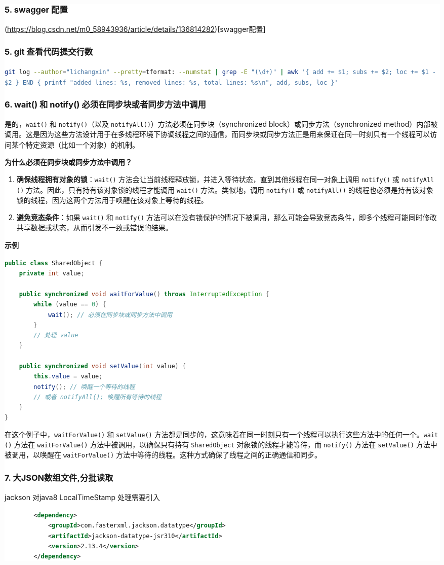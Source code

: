 ### 5. swagger 配置

(https://blog.csdn.net/m0_58943936/article/details/136814282)[swagger配置]


### 5. git 查看代码提交行数

```bash
git log --author="lichangxin" --pretty=tformat: --numstat | grep -E "(\d+)" | awk '{ add += $1; subs += $2; loc += $1 - $2 } END { printf "added lines: %s, removed lines: %s, total lines: %s\n", add, subs, loc }'
```

### 6. wait() 和 notify() 必须在同步块或者同步方法中调用

是的，`wait()` 和 `notify()`（以及 `notifyAll()`）方法必须在同步块（synchronized block）或同步方法（synchronized method）内部被调用。这是因为这些方法设计用于在多线程环境下协调线程之间的通信，而同步块或同步方法正是用来保证在同一时刻只有一个线程可以访问某个特定资源（比如一个对象）的机制。

**为什么必须在同步块或同步方法中调用？**

1. **确保线程拥有对象的锁**：`wait()` 方法会让当前线程释放锁，并进入等待状态，直到其他线程在同一对象上调用 `notify()` 或 `notifyAll()` 方法。因此，只有持有该对象锁的线程才能调用 `wait()` 方法。类似地，调用 `notify()` 或 `notifyAll()` 的线程也必须是持有该对象锁的线程，因为这两个方法用于唤醒在该对象上等待的线程。

2. **避免竞态条件**：如果 `wait()` 和 `notify()` 方法可以在没有锁保护的情况下被调用，那么可能会导致竞态条件，即多个线程可能同时修改共享数据或状态，从而引发不一致或错误的结果。

**示例**

```java
public class SharedObject {
    private int value;

    public synchronized void waitForValue() throws InterruptedException {
        while (value == 0) {
            wait(); // 必须在同步块或同步方法中调用
        }
        // 处理 value
    }

    public synchronized void setValue(int value) {
        this.value = value;
        notify(); // 唤醒一个等待的线程
        // 或者 notifyAll(); 唤醒所有等待的线程
    }
}
```

在这个例子中，`waitForValue()` 和 `setValue()` 方法都是同步的，这意味着在同一时刻只有一个线程可以执行这些方法中的任何一个。`wait()` 方法在 `waitForValue()` 方法中被调用，以确保只有持有 `SharedObject` 对象锁的线程才能等待，而 `notify()` 方法在 `setValue()` 方法中被调用，以唤醒在 `waitForValue()` 方法中等待的线程。这种方式确保了线程之间的正确通信和同步。


### 7. 大JSON数组文件,分批读取

jackson 对java8 LocalTimeStamp 处理需要引入
```xml
        <dependency>
            <groupId>com.fasterxml.jackson.datatype</groupId>
            <artifactId>jackson-datatype-jsr310</artifactId>
            <version>2.13.4</version>
        </dependency>
```
